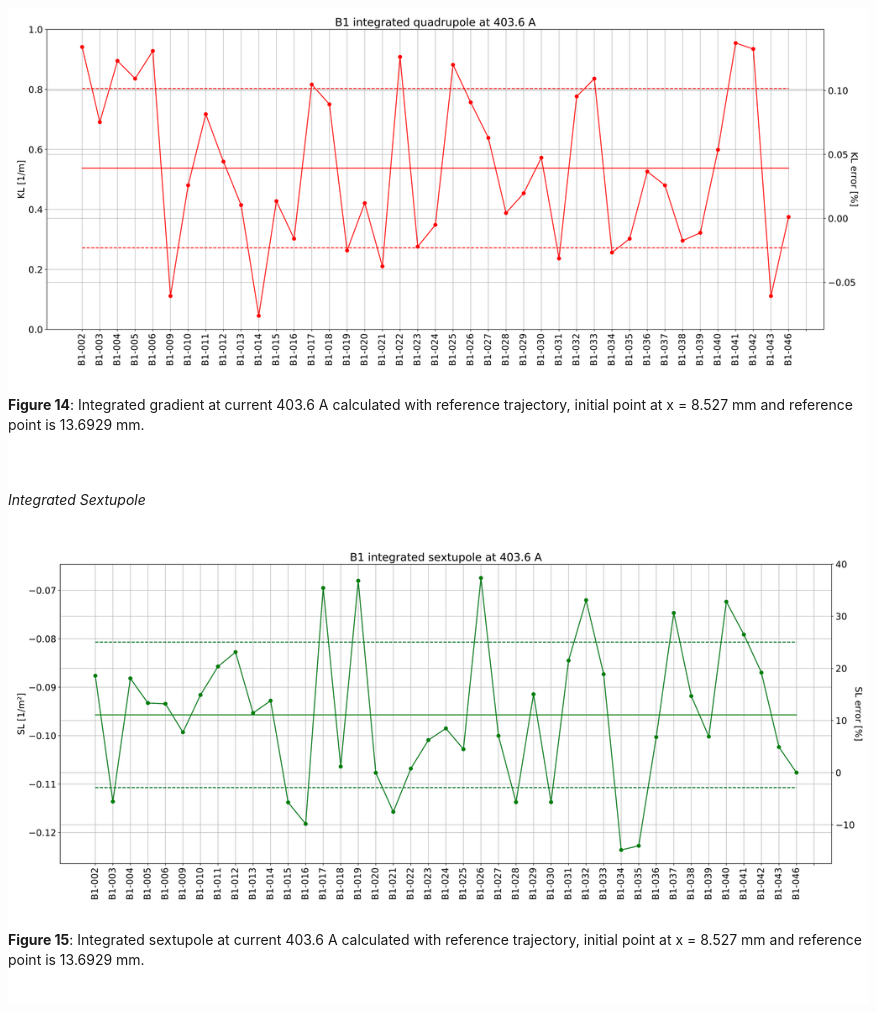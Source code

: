 ![](/img/machine/magnets/si-dipoles-b1-integrated-quadrupole.svg)

**Figure 14**: Integrated gradient at current 403.6 A calculated with reference trajectory, initial point at x = 8.527 mm and reference point is 13.6929 mm.

<br />

###### Integrated Sextupole

![](/img/machine/magnets/si-dipoles-b1-integrated-sextupole.svg)

**Figure 15**: Integrated sextupole at current 403.6 A calculated with reference trajectory, initial point at x = 8.527 mm and reference point is 13.6929 mm.

<br />
